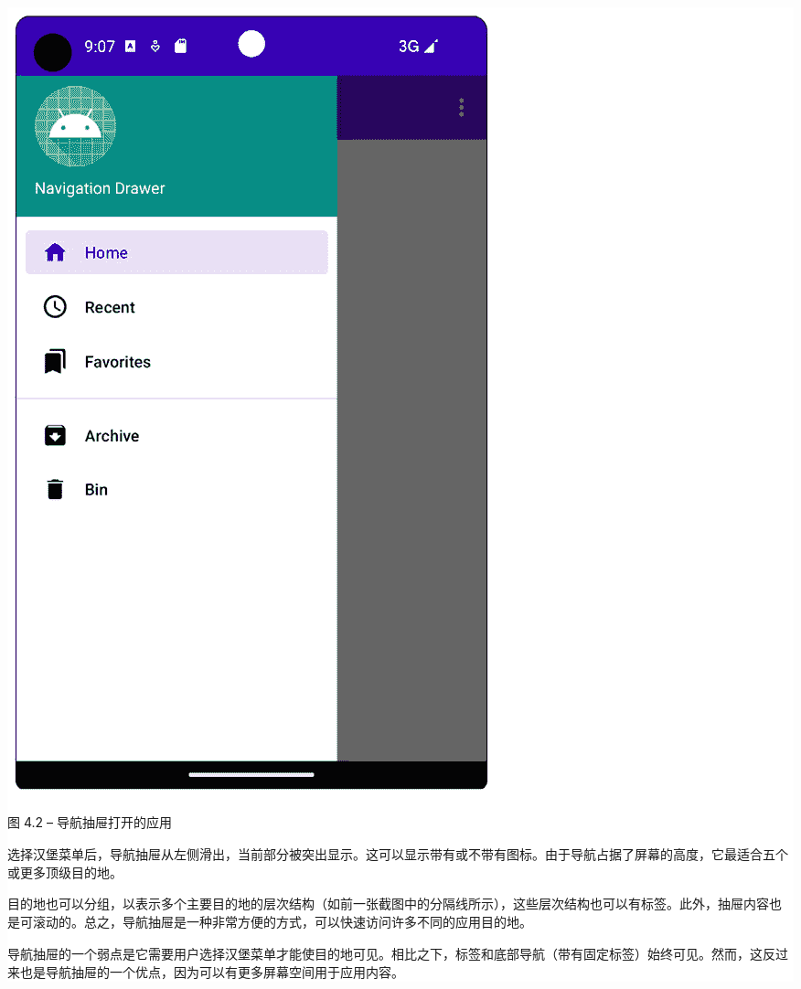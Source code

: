 ![图 4.2 – 导航抽屉打开的应用](img/B19411_04_02.jpg)

图 4.2 – 导航抽屉打开的应用

选择汉堡菜单后，导航抽屉从左侧滑出，当前部分被突出显示。这可以显示带有或不带有图标。由于导航占据了屏幕的高度，它最适合五个或更多顶级目的地。

目的地也可以分组，以表示多个主要目的地的层次结构（如前一张截图中的分隔线所示），这些层次结构也可以有标签。此外，抽屉内容也是可滚动的。总之，导航抽屉是一种非常方便的方式，可以快速访问许多不同的应用目的地。

导航抽屉的一个弱点是它需要用户选择汉堡菜单才能使目的地可见。相比之下，标签和底部导航（带有固定标签）始终可见。然而，这反过来也是导航抽屉的一个优点，因为可以有更多屏幕空间用于应用内容。
